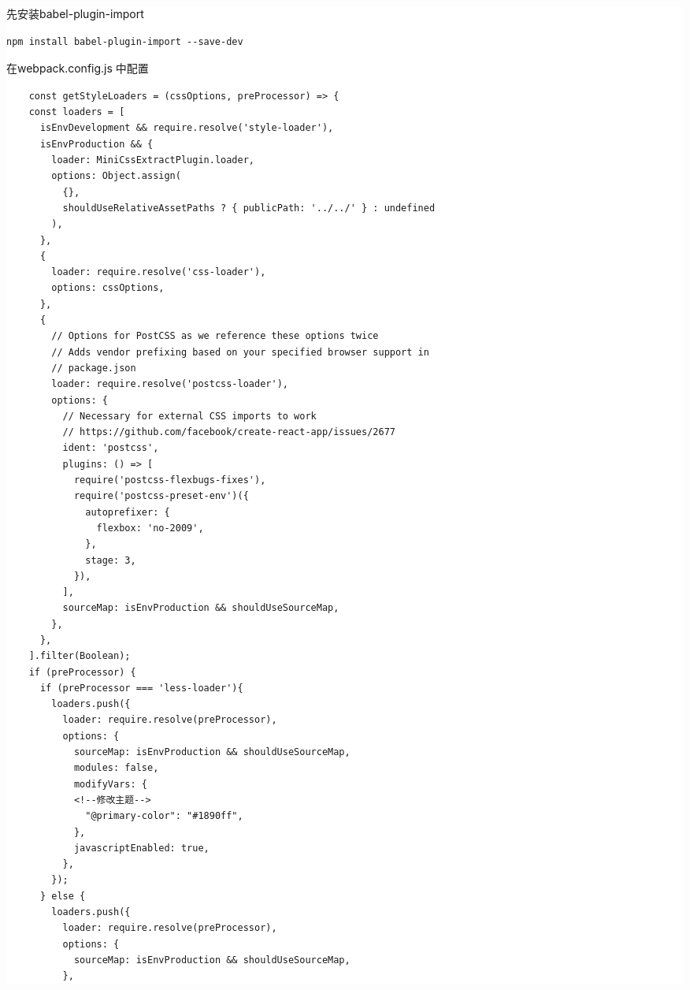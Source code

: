先安装babel-plugin-import

```
npm install babel-plugin-import --save-dev
```

在webpack.config.js 中配置 

```
    const getStyleLoaders = (cssOptions, preProcessor) => {
    const loaders = [
      isEnvDevelopment && require.resolve('style-loader'),
      isEnvProduction && {
        loader: MiniCssExtractPlugin.loader,
        options: Object.assign(
          {},
          shouldUseRelativeAssetPaths ? { publicPath: '../../' } : undefined
        ),
      },
      {
        loader: require.resolve('css-loader'),
        options: cssOptions,
      },
      {
        // Options for PostCSS as we reference these options twice
        // Adds vendor prefixing based on your specified browser support in
        // package.json
        loader: require.resolve('postcss-loader'),
        options: {
          // Necessary for external CSS imports to work
          // https://github.com/facebook/create-react-app/issues/2677
          ident: 'postcss',
          plugins: () => [
            require('postcss-flexbugs-fixes'),
            require('postcss-preset-env')({
              autoprefixer: {
                flexbox: 'no-2009',
              },
              stage: 3,
            }),
          ],
          sourceMap: isEnvProduction && shouldUseSourceMap,
        },
      },
    ].filter(Boolean);
    if (preProcessor) {
      if (preProcessor === 'less-loader'){
        loaders.push({
          loader: require.resolve(preProcessor),
          options: {
            sourceMap: isEnvProduction && shouldUseSourceMap,
            modules: false,
            modifyVars: {
            <!--修改主题-->
              "@primary-color": "#1890ff",
            },
            javascriptEnabled: true,
          },
        });
      } else {
        loaders.push({
          loader: require.resolve(preProcessor),
          options: {
            sourceMap: isEnvProduction && shouldUseSourceMap,
          },
```
